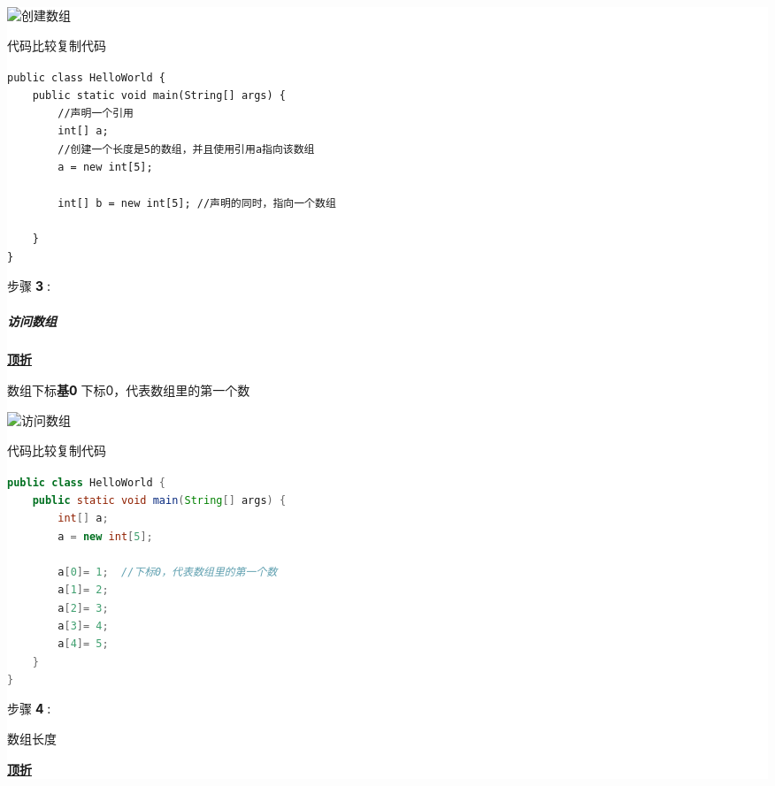 ![创建数组](https://stepimagewm.how2j.cn/567.png)

代码比较复制代码

```
public class HelloWorld {
    public static void main(String[] args) {
        //声明一个引用
        int[] a;
        //创建一个长度是5的数组，并且使用引用a指向该数组
        a = new int[5];
         
        int[] b = new int[5]; //声明的同时，指向一个数组
         
    }
}
```



 步骤 **3** : 

##### 访问数组

[**顶**](https://how2j.cn/k/array/array-create/280.html#)[**折**](https://how2j.cn/k/array/array-create/280.html#nowhere)

数组下标**基0**
下标0，代表数组里的第一个数

![访问数组](https://stepimagewm.how2j.cn/568.png)

代码比较复制代码

```java
public class HelloWorld {
    public static void main(String[] args) {
        int[] a;
        a = new int[5];
         
        a[0]= 1;  //下标0，代表数组里的第一个数
        a[1]= 2;
        a[2]= 3;
        a[3]= 4;
        a[4]= 5;
    }
}
```



 步骤 **4** : 

数组长度

[**顶**](https://how2j.cn/k/array/array-create/280.html#)[**折**](https://how2j.cn/k/array/array-create/280.html#nowhere)
